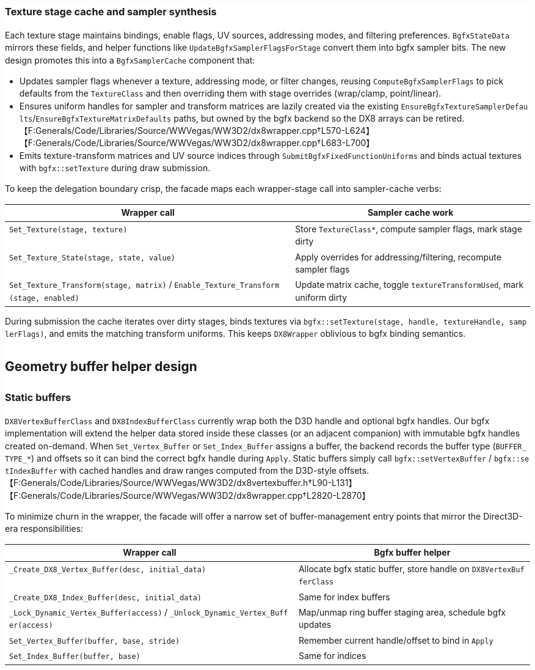 ### Texture stage cache and sampler synthesis

Each texture stage maintains bindings, enable flags, UV sources, addressing modes, and
filtering preferences. `BgfxStateData` mirrors these fields, and helper functions like
`UpdateBgfxSamplerFlagsForStage` convert them into bgfx sampler bits. The new design
promotes this into a `BgfxSamplerCache` component that:

* Updates sampler flags whenever a texture, addressing mode, or filter changes,
  reusing `ComputeBgfxSamplerFlags` to pick defaults from the `TextureClass` and then
  overriding them with stage overrides (wrap/clamp, point/linear).
* Ensures uniform handles for sampler and transform matrices are lazily created via
  the existing `EnsureBgfxTextureSamplerDefaults`/`EnsureBgfxTextureMatrixDefaults`
  paths, but owned by the bgfx backend so the DX8 arrays can be retired.【F:Generals/Code/Libraries/Source/WWVegas/WW3D2/dx8wrapper.cpp†L570-L624】【F:Generals/Code/Libraries/Source/WWVegas/WW3D2/dx8wrapper.cpp†L683-L700】
* Emits texture-transform matrices and UV source indices through
  `SubmitBgfxFixedFunctionUniforms` and binds actual textures with `bgfx::setTexture`
  during draw submission.

To keep the delegation boundary crisp, the facade maps each wrapper-stage call
into sampler-cache verbs:

| Wrapper call | Sampler cache work |
| --- | --- |
| `Set_Texture(stage, texture)` | Store `TextureClass*`, compute sampler flags, mark stage dirty |
| `Set_Texture_State(stage, state, value)` | Apply overrides for addressing/filtering, recompute sampler flags |
| `Set_Texture_Transform(stage, matrix)` / `Enable_Texture_Transform(stage, enabled)` | Update matrix cache, toggle `textureTransformUsed`, mark uniform dirty |

During submission the cache iterates over dirty stages, binds textures via
`bgfx::setTexture(stage, handle, textureHandle, samplerFlags)`, and emits the
matching transform uniforms. This keeps `DX8Wrapper` oblivious to bgfx binding
semantics.

## Geometry buffer helper design

### Static buffers

`DX8VertexBufferClass` and `DX8IndexBufferClass` currently wrap both the D3D handle and
optional bgfx handles. Our bgfx implementation will extend the helper data stored inside
these classes (or an adjacent companion) with immutable bgfx handles created on-demand.
When `Set_Vertex_Buffer` or `Set_Index_Buffer` assigns a buffer, the backend records the
buffer type (`BUFFER_TYPE_*`) and offsets so it can bind the correct bgfx handle during
`Apply`. Static buffers simply call `bgfx::setVertexBuffer` / `bgfx::setIndexBuffer` with
cached handles and draw ranges computed from the D3D-style offsets.【F:Generals/Code/Libraries/Source/WWVegas/WW3D2/dx8vertexbuffer.h†L90-L131】【F:Generals/Code/Libraries/Source/WWVegas/WW3D2/dx8wrapper.cpp†L2820-L2870】

To minimize churn in the wrapper, the facade will offer a narrow set of
buffer-management entry points that mirror the Direct3D-era responsibilities:

| Wrapper call | Bgfx buffer helper |
| --- | --- |
| `_Create_DX8_Vertex_Buffer(desc, initial_data)` | Allocate bgfx static buffer, store handle on `DX8VertexBufferClass` |
| `_Create_DX8_Index_Buffer(desc, initial_data)` | Same for index buffers |
| `_Lock_Dynamic_Vertex_Buffer(access)` / `_Unlock_Dynamic_Vertex_Buffer(access)` | Map/unmap ring buffer staging area, schedule bgfx updates |
| `Set_Vertex_Buffer(buffer, base, stride)` | Remember current handle/offset to bind in `Apply` |
| `Set_Index_Buffer(buffer, base)` | Same for indices |
